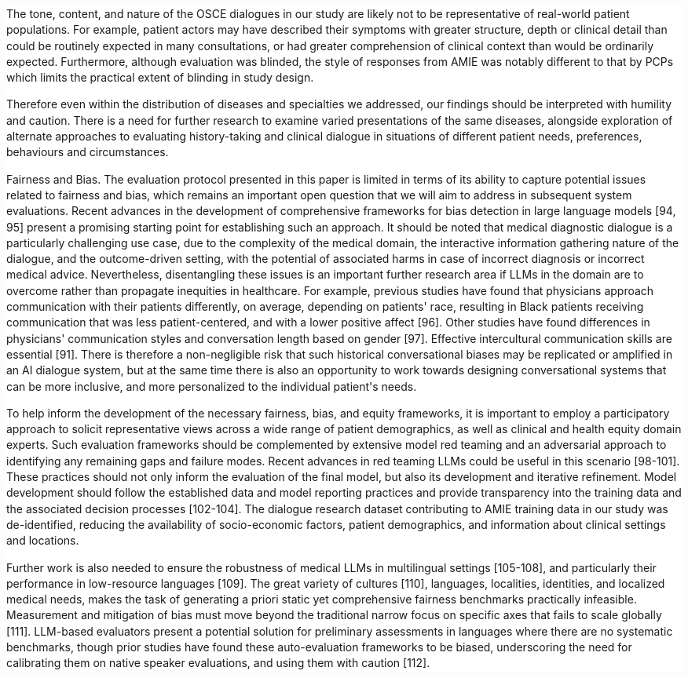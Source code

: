 The tone, content, and nature of the OSCE dialogues in our study are likely not to be representative of real-world patient populations. For example, patient actors may have described their symptoms with greater structure, depth or clinical detail than could be routinely expected in many consultations, or had greater comprehension of clinical context than would be ordinarily expected. Furthermore, although evaluation was blinded, the style of responses from AMIE was notably different to that by PCPs which limits the practical extent of blinding in study design.

Therefore even within the distribution of diseases and specialties we addressed, our findings should be interpreted with humility and caution. There is a need for further research to examine varied presentations of the same diseases, alongside exploration of alternate approaches to evaluating history-taking and clinical dialogue in situations of different patient needs, preferences, behaviours and circumstances.

Fairness and Bias. The evaluation protocol presented in this paper is limited in terms of its ability to capture potential issues related to fairness and bias, which remains an important open question that we will aim to address in subsequent system evaluations. Recent advances in the development of comprehensive frameworks for bias detection in large language models [94, 95] present a promising starting point for establishing such an approach. It should be noted that medical diagnostic dialogue is a particularly challenging use case, due to the complexity of the medical domain, the interactive information gathering nature of the dialogue, and the outcome-driven setting, with the potential of associated harms in case of incorrect diagnosis or incorrect medical advice. Nevertheless, disentangling these issues is an important further research area if LLMs in the domain are to overcome rather than propagate inequities in healthcare. For example, previous studies have found that physicians approach communication with their patients differently, on average, depending on patients' race, resulting in Black patients receiving communication that was less patient-centered, and with a lower positive affect [96]. Other studies have found differences in physicians' communication styles and conversation length based on gender [97]. Effective intercultural communication skills are essential [91]. There is therefore a non-negligible risk that such historical conversational biases may be replicated or amplified in an AI dialogue system, but at the same time there is also an opportunity to work towards designing conversational systems that can be more inclusive, and more personalized to the individual patient's needs.

To help inform the development of the necessary fairness, bias, and equity frameworks, it is important to employ a participatory approach to solicit representative views across a wide range of patient demographics, as well as clinical and health equity domain experts. Such evaluation frameworks should be complemented by extensive model red teaming and an adversarial approach to identifying any remaining gaps and failure modes. Recent advances in red teaming LLMs could be useful in this scenario [98-101]. These practices should not only inform the evaluation of the final model, but also its development and iterative refinement. Model development should follow the established data and model reporting practices and provide transparency into the training data and the associated decision processes [102-104]. The dialogue research dataset contributing to AMIE training data in our study was de-identified, reducing the availability of socio-economic factors, patient demographics, and information about clinical settings and locations.

Further work is also needed to ensure the robustness of medical LLMs in multilingual settings [105-108], and particularly their performance in low-resource languages [109]. The great variety of cultures [110], languages, localities, identities, and localized medical needs, makes the task of generating a priori static yet comprehensive fairness benchmarks practically infeasible. Measurement and mitigation of bias must move beyond the traditional narrow focus on specific axes that fails to scale globally [111]. LLM-based evaluators present a potential solution for preliminary assessments in languages where there are no systematic benchmarks, though prior studies have found these auto-evaluation frameworks to be biased, underscoring the need for calibrating them on native speaker evaluations, and using them with caution [112].

